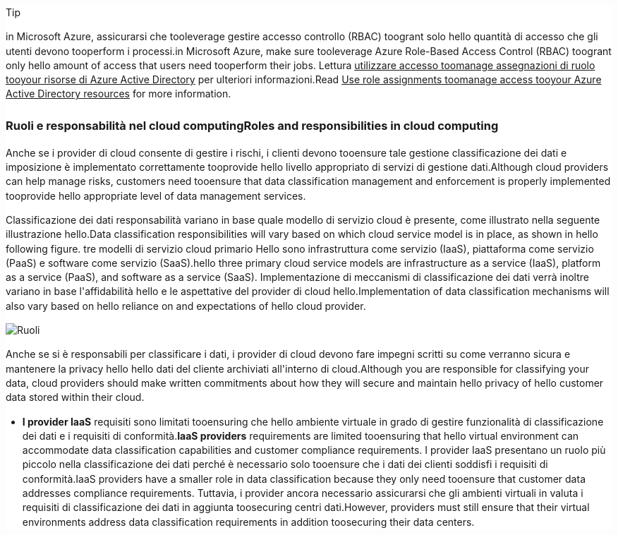 > [!TIP]
> <span data-ttu-id="2f523-133">in Microsoft Azure, assicurarsi che tooleverage gestire accesso controllo (RBAC) toogrant solo hello quantità di accesso che gli utenti devono tooperform i processi.</span><span class="sxs-lookup"><span data-stu-id="2f523-133">in Microsoft Azure, make sure tooleverage Azure Role-Based Access Control (RBAC) toogrant only hello amount of access that users need tooperform their jobs.</span></span> <span data-ttu-id="2f523-134">Lettura [utilizzare accesso toomanage assegnazioni di ruolo tooyour risorse di Azure Active Directory](../active-directory/role-based-access-control-configure.md) per ulteriori informazioni.</span><span class="sxs-lookup"><span data-stu-id="2f523-134">Read [Use role assignments toomanage access tooyour Azure Active Directory resources](../active-directory/role-based-access-control-configure.md) for more information.</span></span> 
> 
> 

### <a name="roles-and-responsibilities-in-cloud-computing"></a><span data-ttu-id="2f523-135">Ruoli e responsabilità nel cloud computing</span><span class="sxs-lookup"><span data-stu-id="2f523-135">Roles and responsibilities in cloud computing</span></span>
<span data-ttu-id="2f523-136">Anche se i provider di cloud consente di gestire i rischi, i clienti devono tooensure tale gestione classificazione dei dati e imposizione è implementato correttamente tooprovide hello livello appropriato di servizi di gestione dati.</span><span class="sxs-lookup"><span data-stu-id="2f523-136">Although cloud providers can help manage risks, customers need tooensure that data classification management and enforcement is properly implemented tooprovide hello appropriate level of data management services.</span></span>  

<span data-ttu-id="2f523-137">Classificazione dei dati responsabilità variano in base quale modello di servizio cloud è presente, come illustrato nella seguente illustrazione hello.</span><span class="sxs-lookup"><span data-stu-id="2f523-137">Data classification responsibilities will vary based on which cloud service model is in place, as shown in hello following figure.</span></span> <span data-ttu-id="2f523-138">tre modelli di servizio cloud primario Hello sono infrastruttura come servizio (IaaS), piattaforma come servizio (PaaS) e software come servizio (SaaS).</span><span class="sxs-lookup"><span data-stu-id="2f523-138">hello three primary cloud service models are infrastructure as a service (IaaS), platform as a service (PaaS), and software as a service (SaaS).</span></span> <span data-ttu-id="2f523-139">Implementazione di meccanismi di classificazione dei dati verrà inoltre variano in base l'affidabilità hello e le aspettative del provider di cloud hello.</span><span class="sxs-lookup"><span data-stu-id="2f523-139">Implementation of data classification mechanisms will also vary based on hello reliance on and expectations of hello cloud provider.</span></span> 

![Ruoli](./media/azure-security-data-classification/azure-security-data-classification-fig2.png)

<span data-ttu-id="2f523-141">Anche se si è responsabili per classificare i dati, i provider di cloud devono fare impegni scritti su come verranno sicura e mantenere la privacy hello hello dati del cliente archiviati all'interno di cloud.</span><span class="sxs-lookup"><span data-stu-id="2f523-141">Although you are responsible for classifying your data, cloud providers should make written commitments about how they will secure and maintain hello privacy of hello customer data stored within their cloud.</span></span>  

* <span data-ttu-id="2f523-142">**I provider IaaS** requisiti sono limitati tooensuring che hello ambiente virtuale in grado di gestire funzionalità di classificazione dei dati e i requisiti di conformità.</span><span class="sxs-lookup"><span data-stu-id="2f523-142">**IaaS providers** requirements are limited tooensuring that hello virtual environment can accommodate data classification capabilities and customer compliance requirements.</span></span> <span data-ttu-id="2f523-143">I provider IaaS presentano un ruolo più piccolo nella classificazione dei dati perché è necessario solo tooensure che i dati dei clienti soddisfi i requisiti di conformità.</span><span class="sxs-lookup"><span data-stu-id="2f523-143">IaaS providers have a smaller role in data classification because they only need tooensure that customer data addresses compliance requirements.</span></span> <span data-ttu-id="2f523-144">Tuttavia, i provider ancora necessario assicurarsi che gli ambienti virtuali in valuta i requisiti di classificazione dei dati in aggiunta toosecuring centri dati.</span><span class="sxs-lookup"><span data-stu-id="2f523-144">However, providers must still ensure that their virtual environments address data classification requirements in addition toosecuring their data centers.</span></span>